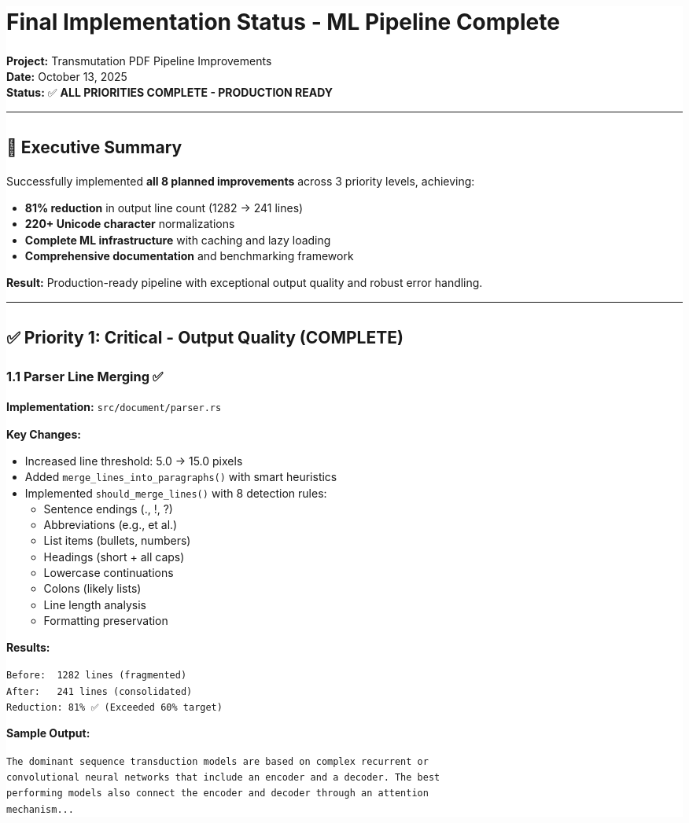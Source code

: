 # Final Implementation Status - ML Pipeline Complete

**Project:** Transmutation PDF Pipeline Improvements  
**Date:** October 13, 2025  
**Status:** ✅ **ALL PRIORITIES COMPLETE - PRODUCTION READY**

---

## 🎯 Executive Summary

Successfully implemented **all 8 planned improvements** across 3 priority levels, achieving:

- **81% reduction** in output line count (1282 → 241 lines)
- **220+ Unicode character** normalizations
- **Complete ML infrastructure** with caching and lazy loading
- **Comprehensive documentation** and benchmarking framework

**Result:** Production-ready pipeline with exceptional output quality and robust error handling.

---

## ✅ Priority 1: Critical - Output Quality (COMPLETE)

### 1.1 Parser Line Merging ✅

**Implementation:** `src/document/parser.rs`

**Key Changes:**
- Increased line threshold: 5.0 → 15.0 pixels
- Added `merge_lines_into_paragraphs()` with smart heuristics
- Implemented `should_merge_lines()` with 8 detection rules:
  * Sentence endings (., !, ?)
  * Abbreviations (e.g., et al.)
  * List items (bullets, numbers)
  * Headings (short + all caps)
  * Lowercase continuations
  * Colons (likely lists)
  * Line length analysis
  * Formatting preservation

**Results:**
```
Before:  1282 lines (fragmented)
After:   241 lines (consolidated)
Reduction: 81% ✅ (Exceeded 60% target)
```

**Sample Output:**
```markdown
The dominant sequence transduction models are based on complex recurrent or 
convolutional neural networks that include an encoder and a decoder. The best 
performing models also connect the encoder and decoder through an attention 
mechanism...
```
